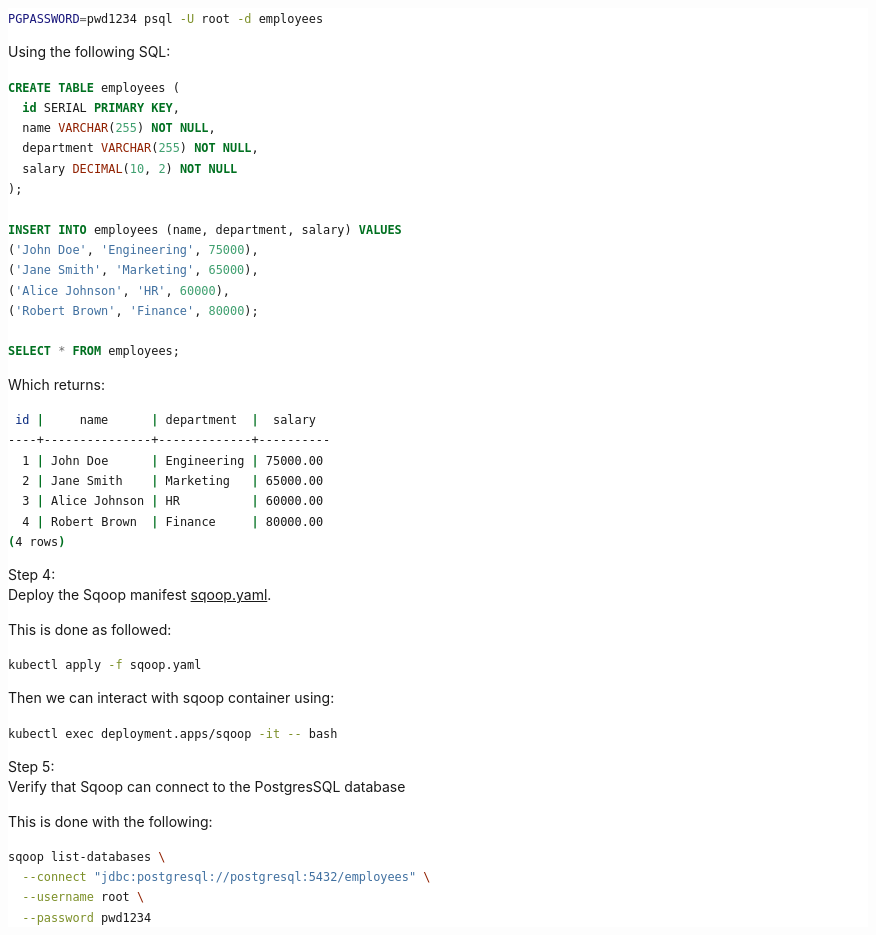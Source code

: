 ```bash
PGPASSWORD=pwd1234 psql -U root -d employees
```

Using the following SQL:

```SQL
CREATE TABLE employees (
  id SERIAL PRIMARY KEY,
  name VARCHAR(255) NOT NULL,
  department VARCHAR(255) NOT NULL,
  salary DECIMAL(10, 2) NOT NULL
);

INSERT INTO employees (name, department, salary) VALUES
('John Doe', 'Engineering', 75000),
('Jane Smith', 'Marketing', 65000),
('Alice Johnson', 'HR', 60000),
('Robert Brown', 'Finance', 80000);

SELECT * FROM employees;
```

Which returns:

```bash
 id |     name      | department  |  salary  
----+---------------+-------------+----------
  1 | John Doe      | Engineering | 75000.00
  2 | Jane Smith    | Marketing   | 65000.00
  3 | Alice Johnson | HR          | 60000.00
  4 | Robert Brown  | Finance     | 80000.00
(4 rows)
```

Step 4:  
Deploy the Sqoop manifest [sqoop.yaml](sqoop.yaml).

This is done as followed:  

```bash
kubectl apply -f sqoop.yaml
```

Then we can interact with sqoop container using:

```bash
kubectl exec deployment.apps/sqoop -it -- bash
```

Step 5:  
Verify that Sqoop can connect to the PostgresSQL database

This is done with the following:  

```bash
sqoop list-databases \
  --connect "jdbc:postgresql://postgresql:5432/employees" \
  --username root \
  --password pwd1234 
```

